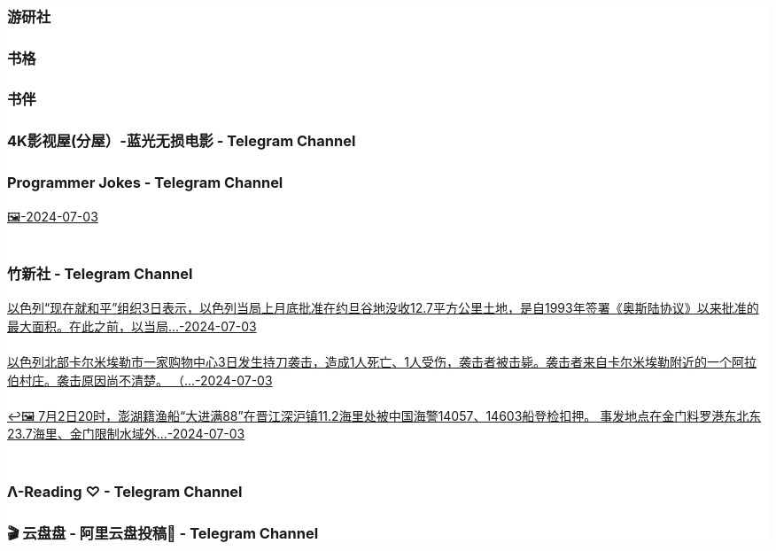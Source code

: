 


###  游研社









###  书格







###  书伴









###  4K影视屋(分屋）-蓝光无损电影 - Telegram Channel







###  Programmer Jokes - Telegram Channel

<a target=_blank rel=nofollow href="https://t.me/programmerjokes/3195" >🖼-2024-07-03</a><br/><br/>





###  竹新社 - Telegram Channel

<a target=_blank rel=nofollow href="https://t.me/tnews365/30828" >以色列“现在就和平”组织3日表示，以色列当局上月底批准在约旦谷地没收12.7平方公里土地，是自1993年签署《奥斯陆协议》以来批准的最大面积。在此之前，以当局...-2024-07-03</a><br/><br/><a target=_blank rel=nofollow href="https://t.me/tnews365/30827" >以色列北部卡尔米埃勒市一家购物中心3日发生持刀袭击，造成1人死亡、1人受伤，袭击者被击毙。袭击者来自卡尔米埃勒附近的一个阿拉伯村庄。袭击原因尚不清楚。 （...-2024-07-03</a><br/><br/><a target=_blank rel=nofollow href="https://t.me/tnews365/30826" >↩️🖼 7月2日20时，澎湖籍渔船“大进满88”在晋江深沪镇11.2海里处被中国海警14057、14603船登检扣押。 事发地点在金门料罗港东北东23.7海里、金门限制水域外...-2024-07-03</a><br/><br/>





###  Λ-Reading ♡ - Telegram Channel







###  🎬 云盘盘 - 阿里云盘投稿🚦 - Telegram Channel
